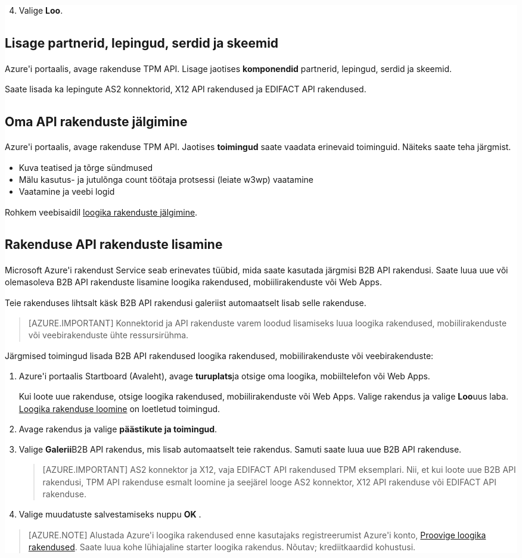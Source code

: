 4. Valige **Loo**. 


## <a name="add-your-partners-agreements-certificates-and-schemas"></a>Lisage partnerid, lepingud, serdid ja skeemid 
Azure'i portaalis, avage rakenduse TPM API. Lisage jaotises **komponendid** partnerid, lepingud, serdid ja skeemid. 

Saate lisada ka lepingute AS2 konnektorid, X12 API rakendused ja EDIFACT API rakendused. 


## <a name="monitor-your-api-apps"></a>Oma API rakenduste jälgimine
Azure'i portaalis, avage rakenduse TPM API. Jaotises **toimingud** saate vaadata erinevaid toiminguid. Näiteks saate teha järgmist.

- Kuva teatised ja tõrge sündmused
- Mälu kasutus- ja jutulõnga count töötaja protsessi (leiate w3wp) vaatamine
- Vaatamine ja veebi logid

Rohkem veebisaidil [loogika rakenduste jälgimine](app-service-logic-monitor-your-logic-apps.md).


## <a name="add-the-api-apps-to-your-application"></a>Rakenduse API rakenduste lisamine 
Microsoft Azure'i rakendust Service seab erinevates tüübid, mida saate kasutada järgmisi B2B API rakendusi. Saate luua uue või olemasoleva B2B API rakenduste lisamine loogika rakendused, mobiilirakenduste või Web Apps. 

Teie rakenduses lihtsalt käsk B2B API rakendusi galeriist automaatselt lisab selle rakenduse.  

> [AZURE.IMPORTANT] Konnektorid ja API rakenduste varem loodud lisamiseks luua loogika rakendused, mobiilirakenduste või veebirakenduste ühte ressursirühma. 

Järgmised toimingud lisada B2B API rakendused loogika rakendused, mobiilirakenduste või veebirakenduste: 

1. Azure'i portaalis Startboard (Avaleht), avage **turuplats**ja otsige oma loogika, mobiiltelefon või Web Apps. 

    Kui loote uue rakenduse, otsige loogika rakendused, mobiilirakenduste või Web Apps. Valige rakendus ja valige **Loo**uus laba. [Loogika rakenduse loomine](app-service-logic-create-a-logic-app.md) on loetletud toimingud. 

2. Avage rakendus ja valige **päästikute ja toimingud**. 

3. Valige **Galerii**B2B API rakendus, mis lisab automaatselt teie rakendus. Samuti saate luua uue B2B API rakenduse.

    > [AZURE.IMPORTANT] AS2 konnektor ja X12, vaja EDIFACT API rakendused TPM eksemplari. Nii, et kui loote uue B2B API rakendusi, TPM API rakenduse esmalt loomine ja seejärel looge AS2 konnektor, X12 API rakenduse või EDIFACT API rakenduse. 

4. Valige muudatuste salvestamiseks nuppu **OK** . 

>[AZURE.NOTE] Alustada Azure'i loogika rakendused enne kasutajaks registreerumist Azure'i konto, [Proovige loogika rakendused](https://tryappservice.azure.com/?appservice=logic). Saate luua kohe lühiajaline starter loogika rakendus. Nõutav; krediitkaardid kohustusi.
